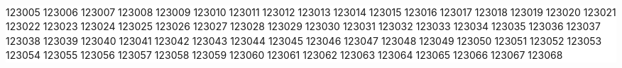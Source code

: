 123005
123006
123007
123008
123009
123010
123011
123012
123013
123014
123015
123016
123017
123018
123019
123020
123021
123022
123023
123024
123025
123026
123027
123028
123029
123030
123031
123032
123033
123034
123035
123036
123037
123038
123039
123040
123041
123042
123043
123044
123045
123046
123047
123048
123049
123050
123051
123052
123053
123054
123055
123056
123057
123058
123059
123060
123061
123062
123063
123064
123065
123066
123067
123068